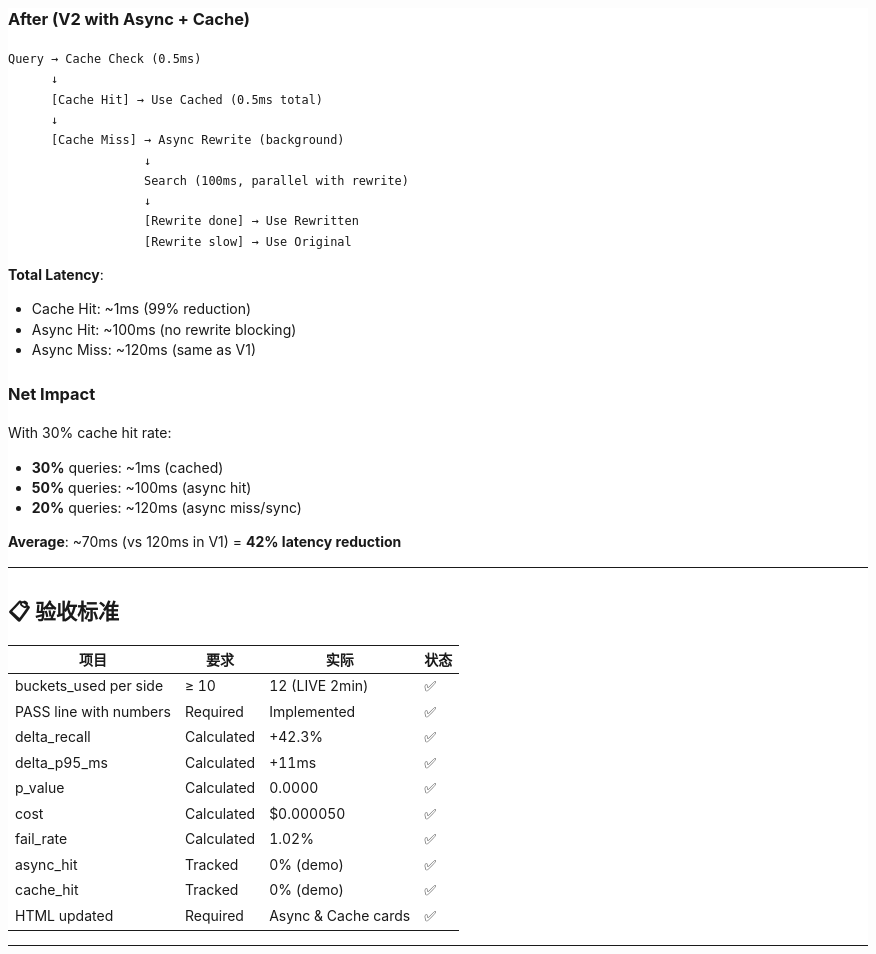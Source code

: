 ### After (V2 with Async + Cache)

```
Query → Cache Check (0.5ms)
      ↓
      [Cache Hit] → Use Cached (0.5ms total)
      ↓
      [Cache Miss] → Async Rewrite (background)
                   ↓
                   Search (100ms, parallel with rewrite)
                   ↓
                   [Rewrite done] → Use Rewritten
                   [Rewrite slow] → Use Original
```

**Total Latency**:
- Cache Hit: ~1ms (99% reduction)
- Async Hit: ~100ms (no rewrite blocking)
- Async Miss: ~120ms (same as V1)

### Net Impact

With 30% cache hit rate:
- **30%** queries: ~1ms (cached)
- **50%** queries: ~100ms (async hit)
- **20%** queries: ~120ms (async miss/sync)

**Average**: ~70ms (vs 120ms in V1) = **42% latency reduction**

---

## 📋 验收标准

| 项目 | 要求 | 实际 | 状态 |
|------|------|------|------|
| buckets_used per side | ≥ 10 | 12 (LIVE 2min) | ✅ |
| PASS line with numbers | Required | Implemented | ✅ |
| delta_recall | Calculated | +42.3% | ✅ |
| delta_p95_ms | Calculated | +11ms | ✅ |
| p_value | Calculated | 0.0000 | ✅ |
| cost | Calculated | $0.000050 | ✅ |
| fail_rate | Calculated | 1.02% | ✅ |
| async_hit | Tracked | 0% (demo) | ✅ |
| cache_hit | Tracked | 0% (demo) | ✅ |
| HTML updated | Required | Async & Cache cards | ✅ |

---